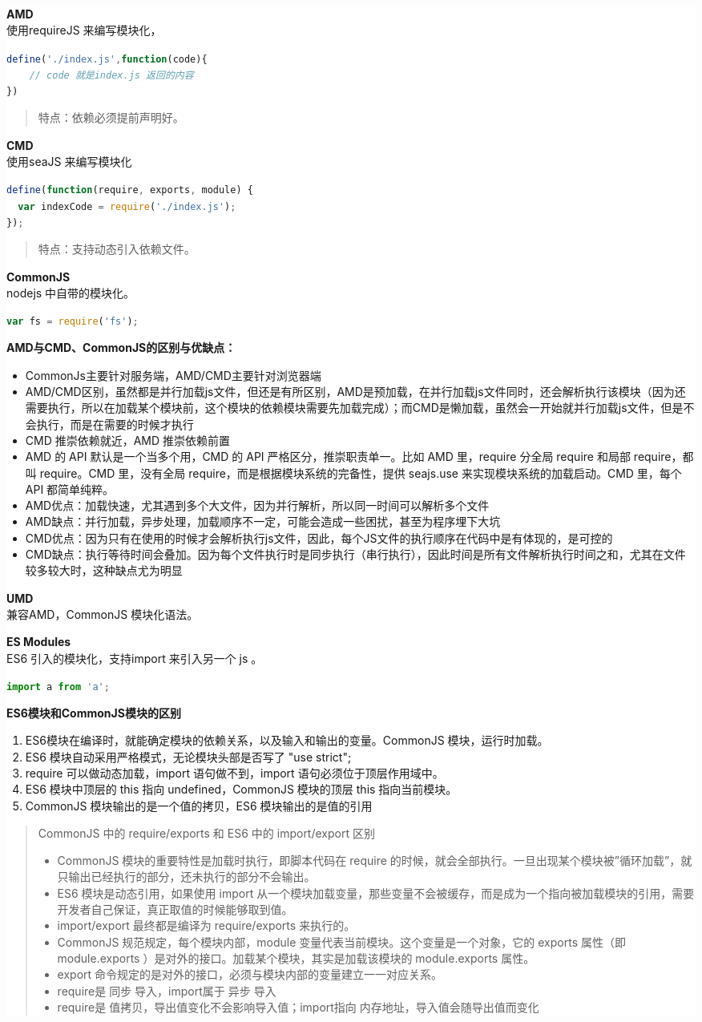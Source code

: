 
**AMD**<br />使用requireJS 来编写模块化，
```javascript
define('./index.js',function(code){
	// code 就是index.js 返回的内容
})
```
> 特点：依赖必须提前声明好。


**CMD**<br />使用seaJS 来编写模块化
```javascript
define(function(require, exports, module) {  
  var indexCode = require('./index.js');
});
```
> 特点：支持动态引入依赖文件。


**CommonJS**<br />nodejs 中自带的模块化。
```javascript
var fs = require('fs');
```

**AMD与CMD、CommonJS的区别与优缺点：**

- CommonJs主要针对服务端，AMD/CMD主要针对浏览器端
- AMD/CMD区别，虽然都是并行加载js文件，但还是有所区别，AMD是预加载，在并行加载js文件同时，还会解析执行该模块（因为还需要执行，所以在加载某个模块前，这个模块的依赖模块需要先加载完成）；而CMD是懒加载，虽然会一开始就并行加载js文件，但是不会执行，而是在需要的时候才执行
- CMD 推崇依赖就近，AMD 推崇依赖前置
- AMD 的 API 默认是一个当多个用，CMD 的 API 严格区分，推崇职责单一。比如 AMD 里，require 分全局 require 和局部 require，都叫 require。CMD 里，没有全局 require，而是根据模块系统的完备性，提供 seajs.use 来实现模块系统的加载启动。CMD 里，每个 API 都简单纯粹。
- AMD优点：加载快速，尤其遇到多个大文件，因为并行解析，所以同一时间可以解析多个文件
- AMD缺点：并行加载，异步处理，加载顺序不一定，可能会造成一些困扰，甚至为程序埋下大坑
- CMD优点：因为只有在使用的时候才会解析执行js文件，因此，每个JS文件的执行顺序在代码中是有体现的，是可控的
- CMD缺点：执行等待时间会叠加。因为每个文件执行时是同步执行（串行执行），因此时间是所有文件解析执行时间之和，尤其在文件较多较大时，这种缺点尤为明显

**UMD**<br />兼容AMD，CommonJS 模块化语法。

**ES Modules**<br />ES6 引入的模块化，支持import 来引入另一个 js 。
```javascript
import a from 'a';
```

**ES6模块和CommonJS模块的区别**

1. ES6模块在编译时，就能确定模块的依赖关系，以及输入和输出的变量。CommonJS 模块，运行时加载。
1. ES6 模块自动采用严格模式，无论模块头部是否写了 "use strict";
1. require 可以做动态加载，import 语句做不到，import 语句必须位于顶层作用域中。
1. ES6 模块中顶层的 this 指向 undefined，CommonJS 模块的顶层 this 指向当前模块。
1. CommonJS 模块输出的是一个值的拷贝，ES6 模块输出的是值的引用
> CommonJS 中的 require/exports 和 ES6 中的 import/export 区别
> - CommonJS 模块的重要特性是加载时执行，即脚本代码在 require 的时候，就会全部执行。一旦出现某个模块被”循环加载”，就只输出已经执行的部分，还未执行的部分不会输出。
> - ES6 模块是动态引用，如果使用 import 从一个模块加载变量，那些变量不会被缓存，而是成为一个指向被加载模块的引用，需要开发者自己保证，真正取值的时候能够取到值。
> - import/export 最终都是编译为 require/exports 来执行的。
> - CommonJS 规范规定，每个模块内部，module 变量代表当前模块。这个变量是一个对象，它的 exports 属性（即 module.exports ）是对外的接口。加载某个模块，其实是加载该模块的 module.exports 属性。
> - export 命令规定的是对外的接口，必须与模块内部的变量建立一一对应关系。
> - require是 同步 导入，import属于 异步 导入
> - require是 值拷贝，导出值变化不会影响导入值；import指向 内存地址，导入值会随导出值而变化
